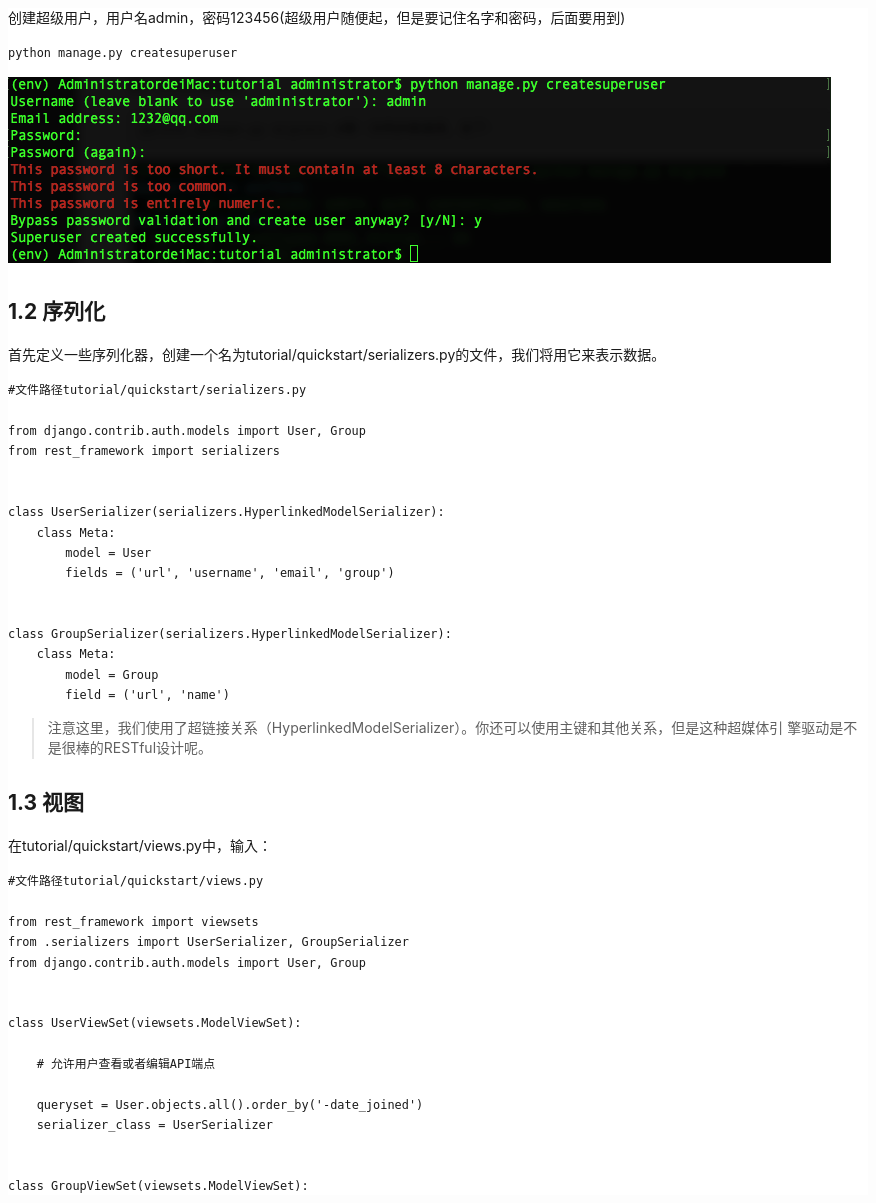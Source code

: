 创建超级用户，用户名admin，密码123456(超级用户随便起，但是要记住名字和密码，后面要用到)
	
	python manage.py createsuperuser

![superuser.png](picture/superuser.png)

<h3 id='1.2'></h3>

## 1.2 序列化

首先定义一些序列化器，创建一个名为tutorial/quickstart/serializers.py的文件，我们将用它来表示数据。

```
#文件路径tutorial/quickstart/serializers.py

from django.contrib.auth.models import User, Group
from rest_framework import serializers


class UserSerializer(serializers.HyperlinkedModelSerializer):
    class Meta:
        model = User
        fields = ('url', 'username', 'email', 'group')
        

class GroupSerializer(serializers.HyperlinkedModelSerializer):
    class Meta:
        model = Group
        field = ('url', 'name')

```
>注意这里，我们使用了超链接关系（HyperlinkedModelSerializer）。你还可以使用主键和其他关系，但是这种超媒体引
>擎驱动是不是很棒的RESTful设计呢。

<h3 id='1.3'></h3>

## 1.3 视图
在tutorial/quickstart/views.py中，输入：

```
#文件路径tutorial/quickstart/views.py

from rest_framework import viewsets
from .serializers import UserSerializer, GroupSerializer
from django.contrib.auth.models import User, Group


class UserViewSet(viewsets.ModelViewSet):

    # 允许用户查看或者编辑API端点

    queryset = User.objects.all().order_by('-date_joined')
    serializer_class = UserSerializer


class GroupViewSet(viewsets.ModelViewSet):
```